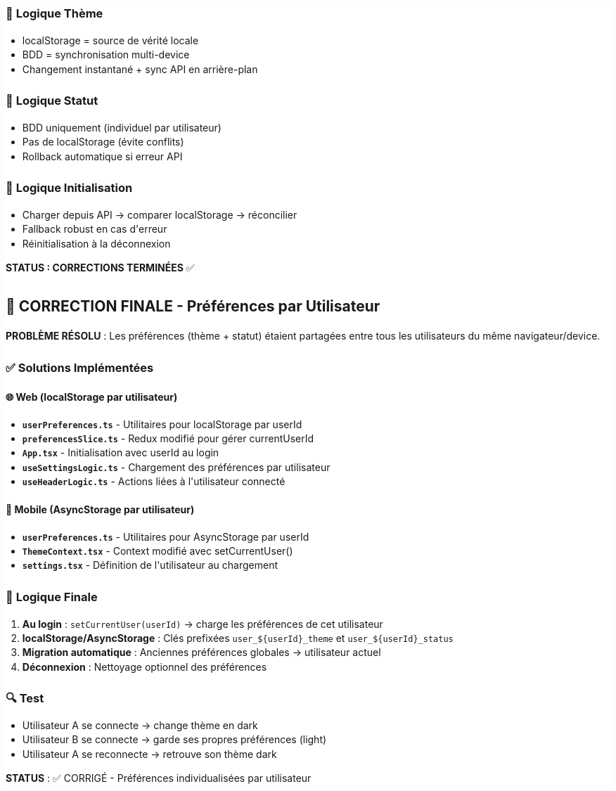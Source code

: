 ### 🎨 **Logique Thème**

- localStorage = source de vérité locale
- BDD = synchronisation multi-device
- Changement instantané + sync API en arrière-plan

### 📱 **Logique Statut**

- BDD uniquement (individuel par utilisateur)
- Pas de localStorage (évite conflits)
- Rollback automatique si erreur API

### 🔄 **Logique Initialisation**

- Charger depuis API → comparer localStorage → réconcilier
- Fallback robust en cas d'erreur
- Réinitialisation à la déconnexion

**STATUS : CORRECTIONS TERMINÉES** ✅

## 🔧 CORRECTION FINALE - Préférences par Utilisateur

**PROBLÈME RÉSOLU** : Les préférences (thème + statut) étaient partagées entre tous les utilisateurs du même navigateur/device.

### ✅ **Solutions Implémentées**

#### 🌐 **Web (localStorage par utilisateur)**

- **`userPreferences.ts`** - Utilitaires pour localStorage par userId
- **`preferencesSlice.ts`** - Redux modifié pour gérer currentUserId
- **`App.tsx`** - Initialisation avec userId au login
- **`useSettingsLogic.ts`** - Chargement des préférences par utilisateur
- **`useHeaderLogic.ts`** - Actions liées à l'utilisateur connecté

#### 📱 **Mobile (AsyncStorage par utilisateur)**

- **`userPreferences.ts`** - Utilitaires pour AsyncStorage par userId
- **`ThemeContext.tsx`** - Context modifié avec setCurrentUser()
- **`settings.tsx`** - Définition de l'utilisateur au chargement

### 🎯 **Logique Finale**

1. **Au login** : `setCurrentUser(userId)` → charge les préférences de cet utilisateur
2. **localStorage/AsyncStorage** : Clés prefixées `user_${userId}_theme` et `user_${userId}_status`
3. **Migration automatique** : Anciennes préférences globales → utilisateur actuel
4. **Déconnexion** : Nettoyage optionnel des préférences

### 🔍 **Test**

- Utilisateur A se connecte → change thème en dark
- Utilisateur B se connecte → garde ses propres préférences (light)
- Utilisateur A se reconnecte → retrouve son thème dark

**STATUS** : ✅ CORRIGÉ - Préférences individualisées par utilisateur
